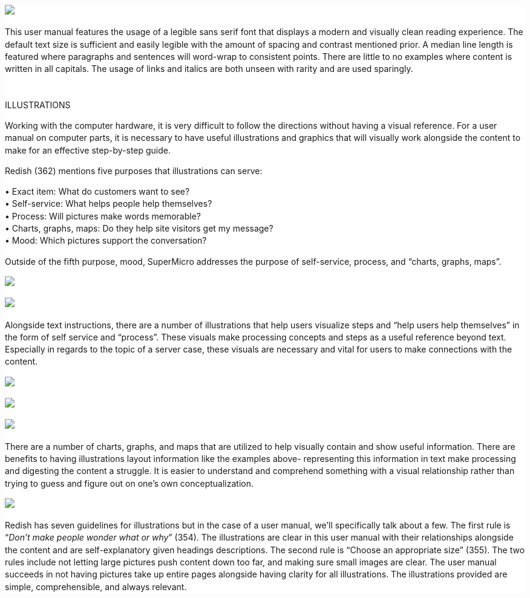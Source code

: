 ![](/assets/critique11.png)

This user manual features the usage of a legible sans serif font that displays a modern and visually clean reading experience. The default text size is sufficient and easily legible with the amount of spacing and contrast mentioned prior. A median line length is featured where paragraphs and sentences will word-wrap to consistent points. There are little to no examples where content is written in all capitals. The usage of links and italics are both unseen with rarity and are used sparingly.

# 
ILLUSTRATIONS


Working with the computer hardware, it is very difficult to follow the directions without having a visual reference. For a user manual on computer parts, it is necessary to have useful illustrations and graphics that will visually work alongside the content to make for an effective step-by-step guide.


Redish (362) mentions five purposes that illustrations can serve:


• Exact item: What do customers want to see?  
• Self-service: What helps people help themselves?   
• Process: Will pictures make words memorable?   
• Charts, graphs, maps: Do they help site visitors get my message?   
• Mood: Which pictures support the conversation?   


Outside of the fifth purpose, mood, SuperMicro addresses the purpose of self-service, process, and “charts, graphs, maps”. 

![](/assets/critique12.png)

![](/assets/critique13.png)

Alongside text instructions, there are a number of illustrations that help users visualize steps and “help users help themselves” in the form of self service and “process”. These visuals make processing concepts and steps as a useful reference beyond text. Especially in regards to the topic of a server case, these visuals are necessary and vital for users to make connections with the content.

![](/assets/critique14.png)

![](/assets/critique15.png)

![](/assets/critique16.png)

There are a number of charts, graphs, and maps that are utilized to help visually contain and show useful information. There are benefits to having illustrations layout information like the examples above- representing this information in text make processing and digesting the content a struggle. It is easier to understand and comprehend something with a visual relationship rather than trying to guess and figure out on one’s own conceptualization.

![](/assets/critique17.png)

Redish has seven guidelines for illustrations but in the case of a user manual, we’ll specifically talk about a few. The first rule is “*Don’t make people wonder what or why*” (354). The illustrations are clear in this user manual with their relationships alongside the content and are self-explanatory given headings descriptions. The second rule is “Choose an appropriate size” (355). The two rules include not letting large pictures push content down too far, and making sure small images are clear. The user manual succeeds in not having pictures take up entire pages alongside having clarity for all illustrations. The illustrations provided are simple, comprehensible, and always relevant.
